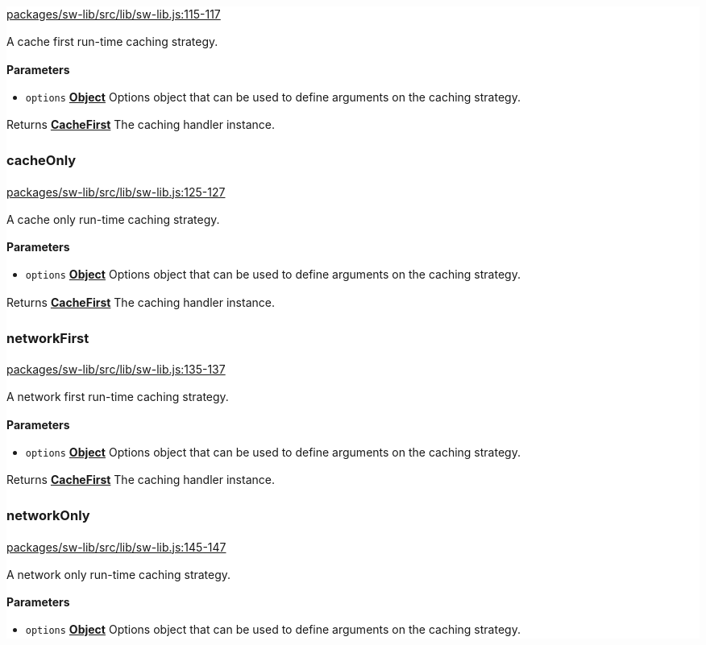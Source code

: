 [packages/sw-lib/src/lib/sw-lib.js:115-117](https://github.com/GoogleChrome/sw-helpers/blob/db41146aa1f5528b3e958178c53811602079a7ba/packages/sw-lib/src/lib/sw-lib.js#L115-L117 "Source code on GitHub")

A cache first run-time caching strategy.

**Parameters**

-   `options` **[Object](https://developer.mozilla.org/en-US/docs/Web/JavaScript/Reference/Global_Objects/Object)** Options object that can be used to define
    arguments on the caching strategy.

Returns **[CacheFirst](#cachefirst)** The caching handler instance.

### cacheOnly

[packages/sw-lib/src/lib/sw-lib.js:125-127](https://github.com/GoogleChrome/sw-helpers/blob/db41146aa1f5528b3e958178c53811602079a7ba/packages/sw-lib/src/lib/sw-lib.js#L125-L127 "Source code on GitHub")

A cache only run-time caching strategy.

**Parameters**

-   `options` **[Object](https://developer.mozilla.org/en-US/docs/Web/JavaScript/Reference/Global_Objects/Object)** Options object that can be used to define
    arguments on the caching strategy.

Returns **[CacheFirst](#cachefirst)** The caching handler instance.

### networkFirst

[packages/sw-lib/src/lib/sw-lib.js:135-137](https://github.com/GoogleChrome/sw-helpers/blob/db41146aa1f5528b3e958178c53811602079a7ba/packages/sw-lib/src/lib/sw-lib.js#L135-L137 "Source code on GitHub")

A network first run-time caching strategy.

**Parameters**

-   `options` **[Object](https://developer.mozilla.org/en-US/docs/Web/JavaScript/Reference/Global_Objects/Object)** Options object that can be used to define
    arguments on the caching strategy.

Returns **[CacheFirst](#cachefirst)** The caching handler instance.

### networkOnly

[packages/sw-lib/src/lib/sw-lib.js:145-147](https://github.com/GoogleChrome/sw-helpers/blob/db41146aa1f5528b3e958178c53811602079a7ba/packages/sw-lib/src/lib/sw-lib.js#L145-L147 "Source code on GitHub")

A network only run-time caching strategy.

**Parameters**

-   `options` **[Object](https://developer.mozilla.org/en-US/docs/Web/JavaScript/Reference/Global_Objects/Object)** Options object that can be used to define
    arguments on the caching strategy.
